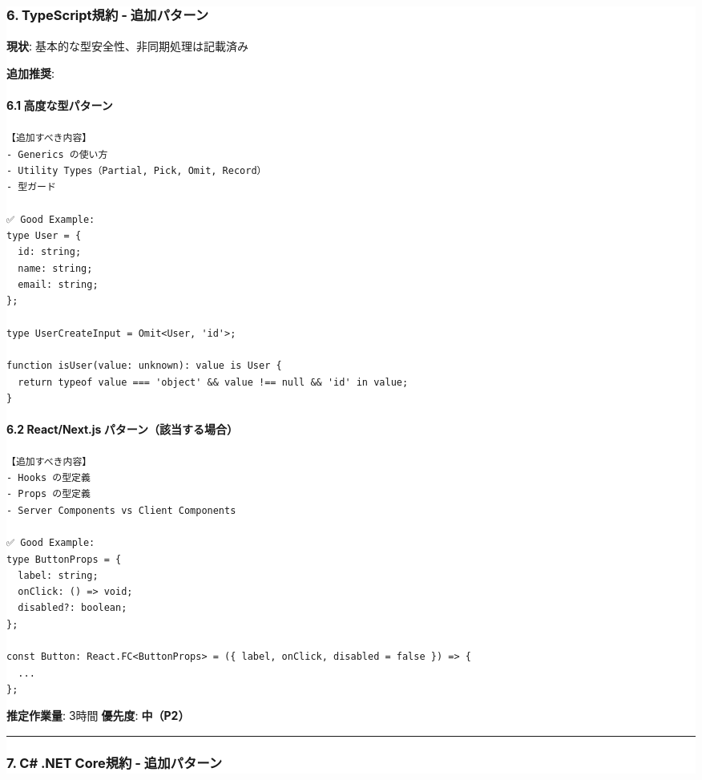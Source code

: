 
### 6. **TypeScript規約** - 追加パターン

**現状**: 基本的な型安全性、非同期処理は記載済み

**追加推奨**:

#### 6.1 高度な型パターン
```
【追加すべき内容】
- Generics の使い方
- Utility Types（Partial, Pick, Omit, Record）
- 型ガード

✅ Good Example:
type User = {
  id: string;
  name: string;
  email: string;
};

type UserCreateInput = Omit<User, 'id'>;

function isUser(value: unknown): value is User {
  return typeof value === 'object' && value !== null && 'id' in value;
}
```

#### 6.2 React/Next.js パターン（該当する場合）
```
【追加すべき内容】
- Hooks の型定義
- Props の型定義
- Server Components vs Client Components

✅ Good Example:
type ButtonProps = {
  label: string;
  onClick: () => void;
  disabled?: boolean;
};

const Button: React.FC<ButtonProps> = ({ label, onClick, disabled = false }) => {
  ...
};
```

**推定作業量**: 3時間
**優先度**: **中（P2）**

---

### 7. **C# .NET Core規約** - 追加パターン
